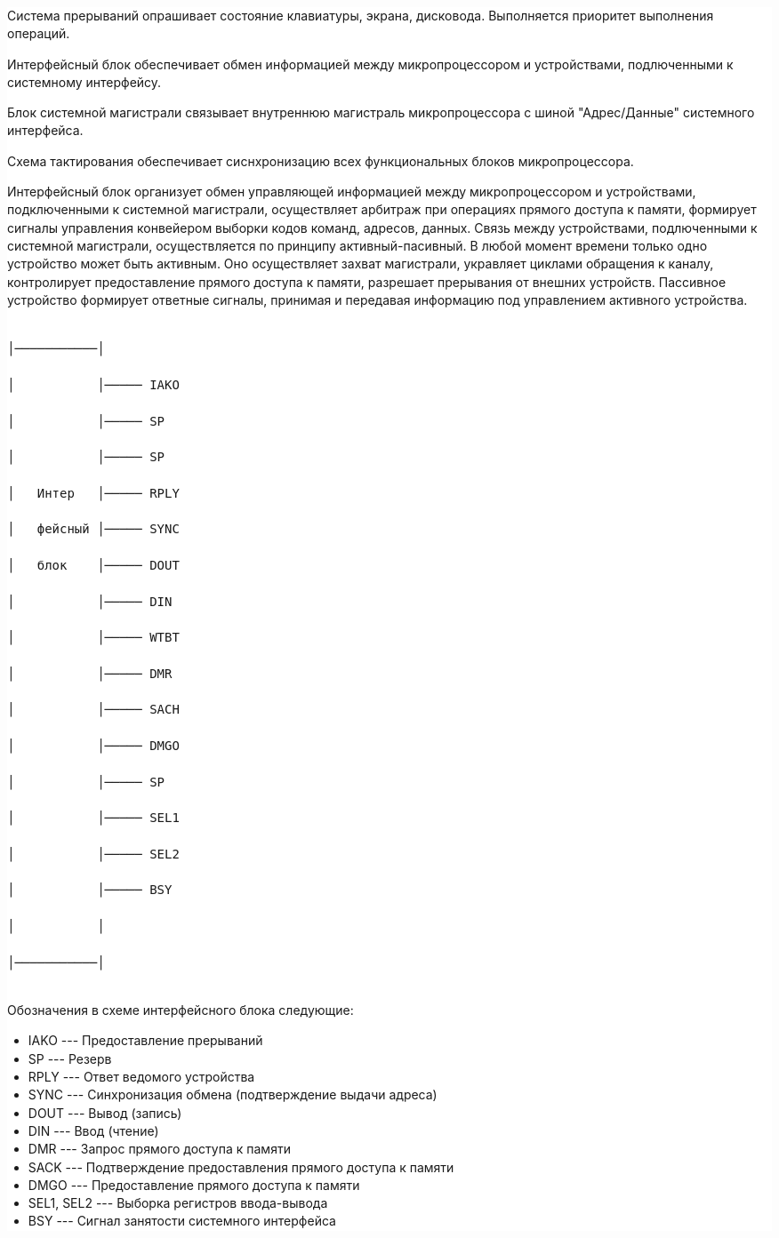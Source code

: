 Система прерываний опрашивает состояние клавиатуры, экрана,
дисковода. Выполняется приоритет выполнения операций.

Интерфейсный блок обеспечивает обмен информацией между
микропроцессором и устройствами, подлюченными к системному интерфейсу.

Блок системной магистрали связывает внутреннюю магистраль
микропроцессора с шиной "Адрес/Данные" системного интерфейса.

Схема тактирования обеспечивает сиснхронизацию всех функциональных
блоков микропроцессора.

Интерфейсный блок организует обмен управляющей информацией
между микропроцессором и устройствами, подключенными к системной
магистрали, осуществляет арбитраж при
операциях прямого доступа к памяти, формирует сигналы
управления конвейером выборки кодов команд, адресов, данных.
Связь между устройствами, подлюченными к системной магистрали,
осуществляется по принципу активный-пасивный.
В любой момент времени только одно устройство может быть
активным. Оно осуществляет захват магистрали, укравляет
циклами обращения к каналу, контролирует предоставление
прямого доступа к памяти, разрешает прерывания от внешних
устройств. Пассивное устройство формирует ответные сигналы,
принимая и передавая информацию  под управлением активного устройства.

<pre>

│───────────│<br>
│           │───── IAKO<br>
│           │───── SP<br>
│           │───── SP<br>
│   Интер   │───── RPLY<br>
│   фейсный │───── SYNC<br>
│   блок    │───── DOUT<br>
│           │───── DIN<br>
│           │───── WTBT<br>
│           │───── DMR<br>
│           │───── SACH<br>
│           │───── DMGO<br>
│           │───── SP<br>
│           │───── SEL1<br>
│           │───── SEL2<br>
│           │───── BSY<br>
│           │<br>
│───────────│<br>
</pre>

Обозначения в схеме интерфейсного блока следующие:
  * IAKO --- Предоставление прерываний
  * SP --- Резерв
  * RPLY --- Ответ ведомого устройства
  * SYNC --- Синхронизация обмена (подтверждение выдачи адреса)
  * DOUT --- Вывод (запись)
  * DIN --- Ввод (чтение)
  * DMR --- Запрос прямого доступа к памяти
  * SACK --- Подтверждение предоставления прямого доступа к памяти
  * DMGO --- Предоставление прямого доступа к памяти
  * SEL1, SEL2 --- Выборка регистров ввода-вывода
  * BSY --- Сигнал занятости системного интерфейса
